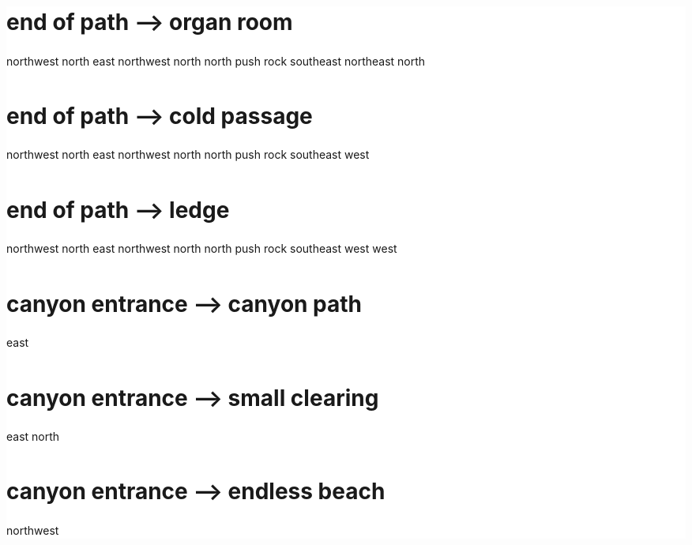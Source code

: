 # end of path --> organ room
northwest
north
east
northwest
north
north
push rock
southeast
northeast
north

# end of path --> cold passage
northwest
north
east
northwest
north
north
push rock
southeast
west

# end of path --> ledge
northwest
north
east
northwest
north
north
push rock
southeast
west
west

# canyon entrance --> canyon path
east

# canyon entrance --> small clearing
east
north

# canyon entrance --> endless beach
northwest

